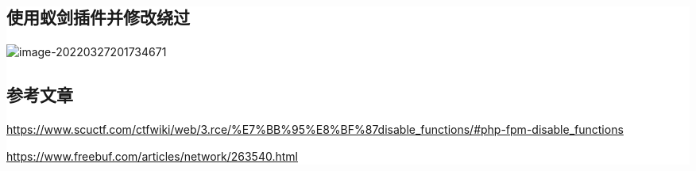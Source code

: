## 使用蚁剑插件并修改绕过

![image-20220327201734671](https://z3eyond-top-1304266053.cos.ap-chengdu.myqcloud.com/typora/202203272017812.png)



##  参考文章

https://www.scuctf.com/ctfwiki/web/3.rce/%E7%BB%95%E8%BF%87disable_functions/#php-fpm-disable_functions

https://www.freebuf.com/articles/network/263540.html
